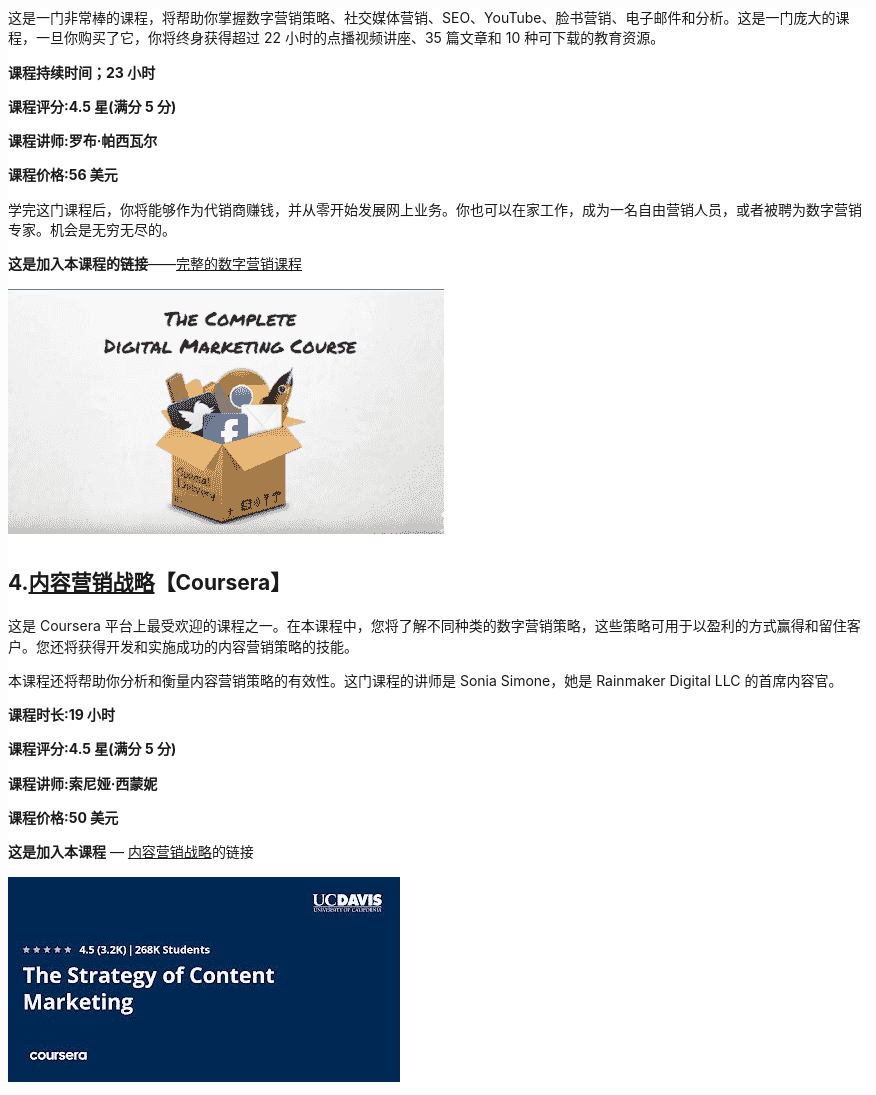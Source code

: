 这是一门非常棒的课程，将帮助你掌握数字营销策略、社交媒体营销、SEO、YouTube、脸书营销、电子邮件和分析。这是一门庞大的课程，一旦你购买了它，你将终身获得超过 22 小时的点播视频讲座、35 篇文章和 10 种可下载的教育资源。

**课程持续时间；23 小时**

**课程评分:4.5 星(满分 5 分)**

**课程讲师:罗布·帕西瓦尔**

**课程价格:56 美元**

学完这门课程后，你将能够作为代销商赚钱，并从零开始发展网上业务。你也可以在家工作，成为一名自由营销人员，或者被聘为数字营销专家。机会是无穷无尽的。

**这是加入本课程的链接**——[完整的数字营销课程](https://click.linksynergy.com/deeplink?id=JVFxdTr9V80&mid=39197&murl=https%3A%2F%2Fwww.udemy.com%2Fcourse%2Flearn-digital-marketing-course%2F)

[![](img/7d6701abfe7fc1e259654ae2e7dd76e2.png)](https://click.linksynergy.com/deeplink?id=JVFxdTr9V80&mid=39197&murl=https%3A%2F%2Fwww.udemy.com%2Fcourse%2Flearn-digital-marketing-course%2F)

## 4.[内容营销战略](https://coursera.pxf.io/c/1193463/1164545/14726?u=https%3A%2F%2Fwww.coursera.org%2Flearn%2Fcontent-marketing)【Coursera】

这是 Coursera 平台上最受欢迎的课程之一。在本课程中，您将了解不同种类的数字营销策略，这些策略可用于以盈利的方式赢得和留住客户。您还将获得开发和实施成功的内容营销策略的技能。

本课程还将帮助你分析和衡量内容营销策略的有效性。这门课程的讲师是 Sonia Simone，她是 Rainmaker Digital LLC 的首席内容官。

**课程时长:19 小时**

**课程评分:4.5 星(满分 5 分)**

**课程讲师:索尼娅·西蒙妮**

**课程价格:50 美元**

**这是加入本课程** — [内容营销战略](https://coursera.pxf.io/c/1193463/1164545/14726?u=https%3A%2F%2Fwww.coursera.org%2Flearn%2Fcontent-marketing)的链接

[![](img/1c38f75cb5c31aa51891bf33e1bbe612.png)](https://coursera.pxf.io/c/1193463/1164545/14726?u=https%3A%2F%2Fwww.coursera.org%2Flearn%2Fcontent-marketing)
